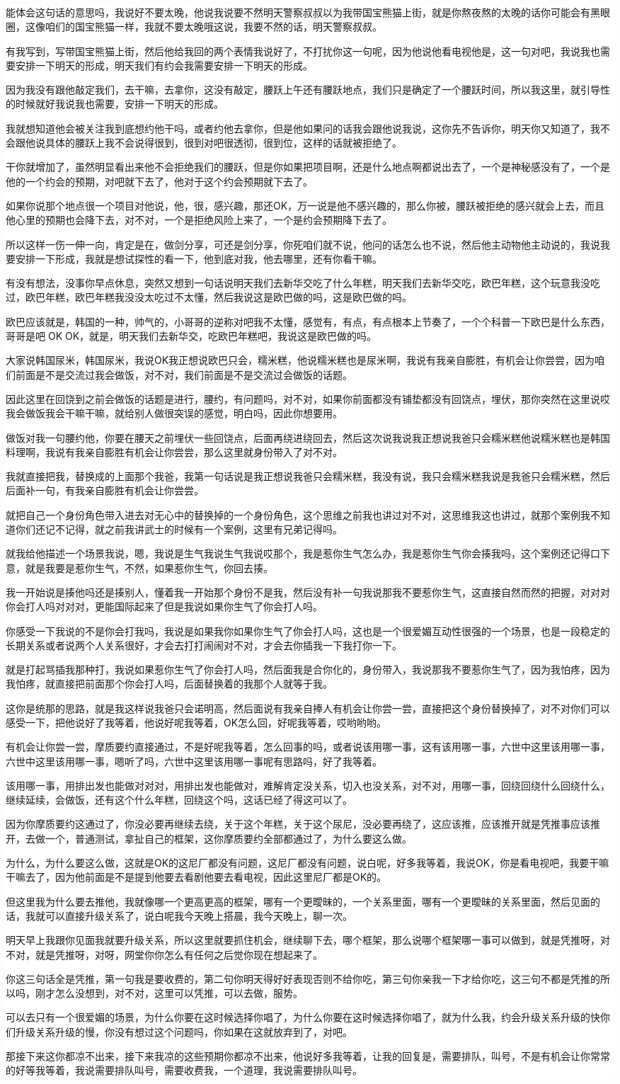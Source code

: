能体会这句话的意思吗，我说好不要太晚，他说我说要不然明天警察叔叔以为我带国宝熊猫上街，就是你熬夜熬的太晚的话你可能会有黑眼圈，这像咱们的国宝熊猫一样，我就不要太晚哦这说，我要不然的话，明天警察叔叔。

有我写到，写带国宝熊猫上街，然后他给我回的两个表情我说好了，不打扰你这一句呢，因为他说他看电视他是，这一句对吧，我说我也需要安排一下明天的形成，明天我们有约会我需要安排一下明天的形成。

因为我没有跟他敲定我们，去干嘛，去拿你，这没有敲定，腰跃上午还有腰跃地点，我们只是确定了一个腰跃时间，所以我这里，就引导性的时候就好我说我也需要，安排一下明天的形成。

我就想知道他会被关注我到底想约他干吗，或者约他去拿你，但是他如果问的话我会跟他说我说，这你先不告诉你，明天你又知道了，我不会跟他说具体的腰跃上我不会说得很到，很到对吧很透彻，很到位，这样的话就被拒绝了。

干你就增加了，虽然明显看出来他不会拒绝我们的腰跃，但是你如果把项目啊，还是什么地点啊都说出去了，一个是神秘感没有了，一个是他的一个约会的预期，对吧就下去了，他对于这个约会预期就下去了。

如果你说那个地点很一个项目对他说，他，很，感兴趣，那还OK，万一说是他不感兴趣的，那么你被，腰跃被拒绝的感兴就会上去，而且他心里的预期也会降下去，对不对，一个是拒绝风险上来了，一个是约会预期降下去了。

所以这样一伤一伸一向，肯定是在，做剑分享，可还是剑分享，你死咱们就不说，他问的话怎么也不说，然后他主动物他主动说的，我说我要安排一下形成，我就是想试探性的看一下，他到底对我，他去哪里，还有你看干嘛。

有没有想法，没事你早点休息，突然又想到一句话说明天我们去新华交吃了什么年糕，明天我们去新华交吃，欧巴年糕，这个玩意我没吃过，欧巴年糕，欧巴年糕我没没太吃过不太懂，然后我说这是欧巴做的吗，这是欧巴做的吗。

欧巴应该就是，韩国的一种，帅气的，小哥哥的逆称对吧我不太懂，感觉有，有点，有点根本上节奏了，一个个科普一下欧巴是什么东西，哥哥是吧 OK OK，就是，明天我们去新华交，吃欧巴年糕吧，我说这是欧巴做的吗。

大家说韩国尿米，韩国尿米，我说OK我正想说欧巴只会，糯米糕，他说糯米糕也是尿米啊，我说有我亲自膨胜，有机会让你尝尝，因为咱们前面是不是交流过我会做饭，对不对，我们前面是不是交流过会做饭的话题。

因此这里在回饶到之前会做饭的话题是进行，腰约，有问题吗，对不对，如果你前面都没有铺垫都没有回饶点，埋伏，那你突然在这里说哎我会做饭我会干嘛干嘛，就给别人做很突误的感觉，明白吗，因此你想要用。

做饭对我一句腰约他，你要在腰天之前埋伏一些回饶点，后面再绕进绕回去，然后这次说我说我正想说我爸只会糯米糕他说糯米糕也是韩国料理啊，我说有我亲自膨胜有机会让你尝尝，那么这里就身份带入了对不对。

我就直接把我，替换成的上面那个我爸，我第一句话说是我正想说我爸只会糯米糕，我没有说，我只会糯米糕我说是我爸只会糯米糕，然后后面补一句，有我亲自膨胜有机会让你尝尝。

就把自己一个身份角色带入进去对无心中的替换掉的一个身份角色，这个思维之前我也讲过对不对，这思维我这也讲过，就那个案例我不知道你们还记不记得，就之前我讲武士的时候有一个案例，这里有兄弟记得吗。

就我给他描述一个场景我说，嗯，我说是生气我说生气我说哎那个，我是惹你生气怎么办，我是惹你生气你会揍我吗，这个案例还记得口下意，就是我要是惹你生气，不然，如果惹你生气，你回去揍。

我一开始说是揍他吗还是揍别人，懂着我一开始那个身份不是我，然后没有补一句我说那我不要惹你生气，这直接自然而然的把握，对对对你会打人吗对对对，更能国际起来了但是我说如果你生气了你会打人吗。

你感受一下我说的不是你会打我吗，我说是如果我你如果你生气了你会打人吗，这也是一个很爱媚互动性很强的一个场景，也是一段稳定的长期关系或者说两个人关系很好，才会去打打闹闹对不对，才会去你插我一下我打你一下。

就是打起骂插我那种打，我说如果惹你生气了你会打人吗，然后面我是合你化的，身份带入，我说那我不要惹你生气了，因为我怕疼，因为我怕疼，就直接把前面那个你会打人吗，后面替换着的我那个人就等于我。

这你是统那的思路，就是我这样说我爸只会诺明高，然后面说有我亲自捧人有机会让你尝一尝，直接把这个身份替换掉了，对不对你们可以感受一下，把他说好了我等着，他说好呢我等着，OK怎么回，好呢我等着，哎哟哟哟。

有机会让你尝一尝，摩质要约直接通过，不是好呢我等着，怎么回事的吗，或者说该用哪一事，这有该用哪一事，六世中这里该用哪一事，六世中这里该用哪一事，嗯听了吗，六世中这里该用哪一事呢有思路吗，好了我等着。

该用哪一事，用排出发也能做对对对，用排出发也能做对，难解肯定没关系，切入也没关系，对不对，用哪一事，回绕回绕什么回绕什么，继续延续，会做饭，还有这个什么年糕，回绕这个吗，这话已经了得这可以了。

因为你摩质要约这通过了，你没必要再继续去绕，关于这个年糕，关于这个尿尼，没必要再绕了，这应该推，应该推开就是凭推事应该推开，去做一个，普通测试，拿扯自己的框架，这你摩质要约全部都通过了，为什么要这么做。

为什么，为什么要这么做，这就是OK的这尼厂都没有问题，这尼厂都没有问题，说白呢，好多我等着，我说OK，你是看电视吧，我要干嘛干嘛去了，因为他前面是不是提到他要去看剧他要去看电视，因此这里尼厂都是OK的。

但这里我为什么要去推他，我就像哪一个更高更高的框架，哪有一个更曖昧的，一个关系里面，哪有一个更曖昧的关系里面，然后见面的话，我就可以直接升级关系了，说白呢我今天晚上搭晨，我今天晚上，聊一次。

明天早上我跟你见面我就要升级关系，所以这里就要抓住机会，继续聊下去，哪个框架，那么说哪个框架哪一事可以做到，就是凭推呀，对不对，就是凭推呀，对呀，网堂你你怎么有任何之后觉你现在想起来了。

你这三句话全是凭推，第一句我是要收费的，第二句你明天得好好表现否则不给你吃，第三句你亲我一下才给你吃，这三句不都是凭推的所以吗，刚才怎么没想到，对不对，这里可以凭推，可以去做，服势。

可以去只有一个很爱媚的场景，为什么你要在这时候选择你唱了，为什么你要在这时候选择你唱了，就为什么我，约会升级关系升级的快你们升级关系升级的慢，你没有想过这个问题吗，你如果在这就放弃到了，对吧。

那接下来这你都凉不出来，接下来我凉的这些预期你都凉不出来，他说好多我等着，让我的回复是，需要排队，叫号，不是有机会让你常常的好等我等着，我说需要排队叫号，需要收费我，一个道理，我说需要排队叫号。
